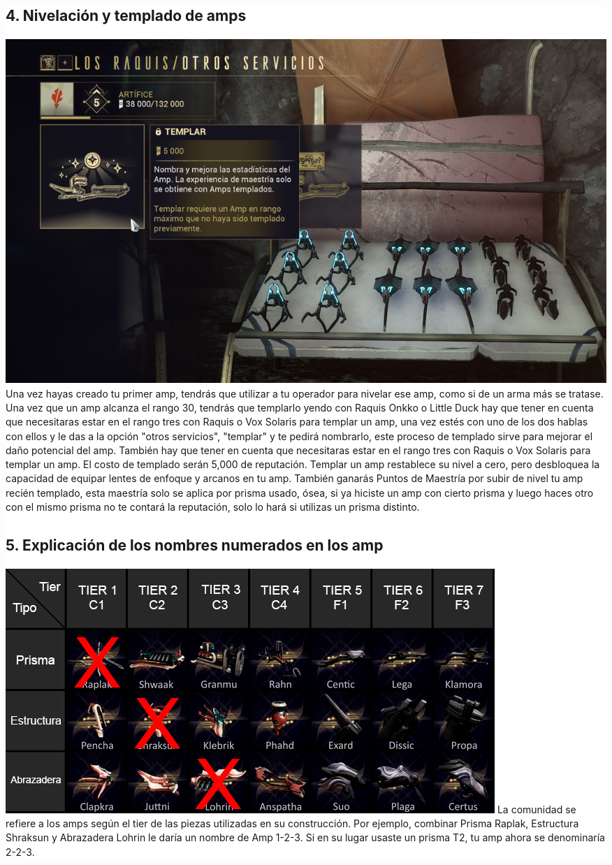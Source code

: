 ## 4. Nivelación y templado de amps
![AMP4](/assets/img/guias/guia-amp/amp4.png)
Una vez hayas creado tu primer amp, tendrás que utilizar a tu operador para nivelar ese amp, como si de un arma más se tratase. Una vez que un amp alcanza el rango 30, tendrás que templarlo yendo con Raquis Onkko o Little Duck hay que tener en cuenta que necesitaras estar en el rango tres con Raquis o Vox Solaris para templar un amp, una vez estés con uno de los dos hablas con ellos y le das a la opción "otros servicios", "templar" y te pedirá nombrarlo, este proceso de templado sirve para mejorar el daño potencial del amp. También hay que tener en cuenta que necesitaras estar en el rango tres con Raquis o Vox Solaris para templar un amp. El costo de templado serán 5,000 de reputación. Templar un amp restablece su nivel a cero, pero desbloquea la capacidad de equipar lentes de enfoque y arcanos en tu amp. También ganarás Puntos de Maestría por subir de nivel tu amp recién templado, esta maestría solo se aplica por prisma usado, ósea, si ya hiciste un amp con cierto prisma y luego haces otro con el mismo prisma no te contará la reputación, solo lo hará si utilizas un prisma distinto.

## 5. Explicación de los nombres numerados en los amp
![AMP5](/assets/img/guias/guia-amp/amp5.png)
La comunidad se refiere a los amps según el tier de las piezas utilizadas en su construcción. Por ejemplo, combinar Prisma Raplak, Estructura Shraksun y Abrazadera Lohrin le daría un nombre de Amp 1-2-3. Si en su lugar usaste un prisma T2, tu amp ahora se denominaría 2-2-3.